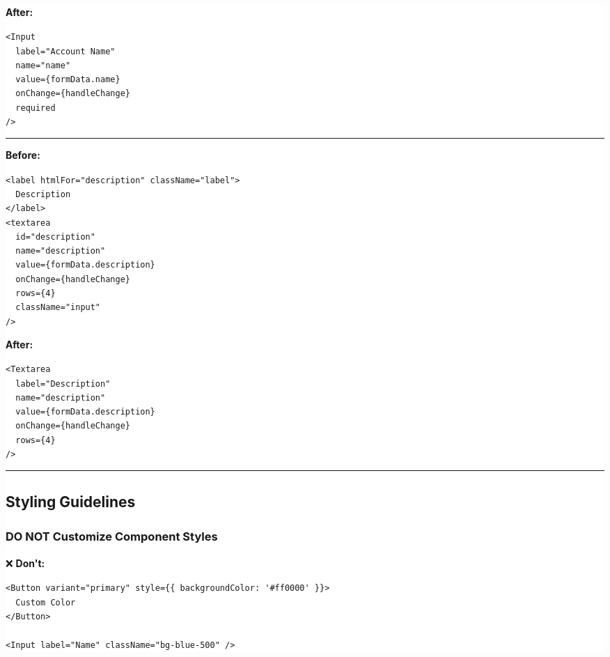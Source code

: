 **After:**
```tsx
<Input
  label="Account Name"
  name="name"
  value={formData.name}
  onChange={handleChange}
  required
/>
```

---

**Before:**
```tsx
<label htmlFor="description" className="label">
  Description
</label>
<textarea
  id="description"
  name="description"
  value={formData.description}
  onChange={handleChange}
  rows={4}
  className="input"
/>
```

**After:**
```tsx
<Textarea
  label="Description"
  name="description"
  value={formData.description}
  onChange={handleChange}
  rows={4}
/>
```

---

## Styling Guidelines

### DO NOT Customize Component Styles

❌ **Don't:**
```tsx
<Button variant="primary" style={{ backgroundColor: '#ff0000' }}>
  Custom Color
</Button>

<Input label="Name" className="bg-blue-500" />
```
